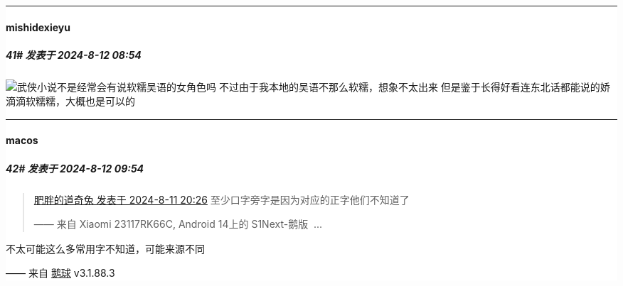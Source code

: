 *****

####  mishidexieyu  
##### 41#       发表于 2024-8-12 08:54

<img src="https://static.saraba1st.com/image/smiley/face2017/001.png" referrerpolicy="no-referrer">武侠小说不是经常会有说软糯吴语的女角色吗
不过由于我本地的吴语不那么软糯，想象不太出来
但是鉴于长得好看连东北话都能说的娇滴滴软糯糯，大概也是可以的


*****

####  macos  
##### 42#       发表于 2024-8-12 09:54

<blockquote><a href="httphttps://bbs.saraba1st.com/2b/forum.php?mod=redirect&amp;goto=findpost&amp;pid=65864630&amp;ptid=2194712" target="_blank">肥胖的道奇兔 发表于 2024-8-11 20:26</a>
至少口字旁字是因为对应的正字他们不知道了

—— 来自 Xiaomi 23117RK66C, Android 14上的 S1Next-鹅版  ...</blockquote>
不太可能这么多常用字不知道，可能来源不同

—— 来自 [鹅球](https://www.pgyer.com/GcUxKd4w) v3.1.88.3

